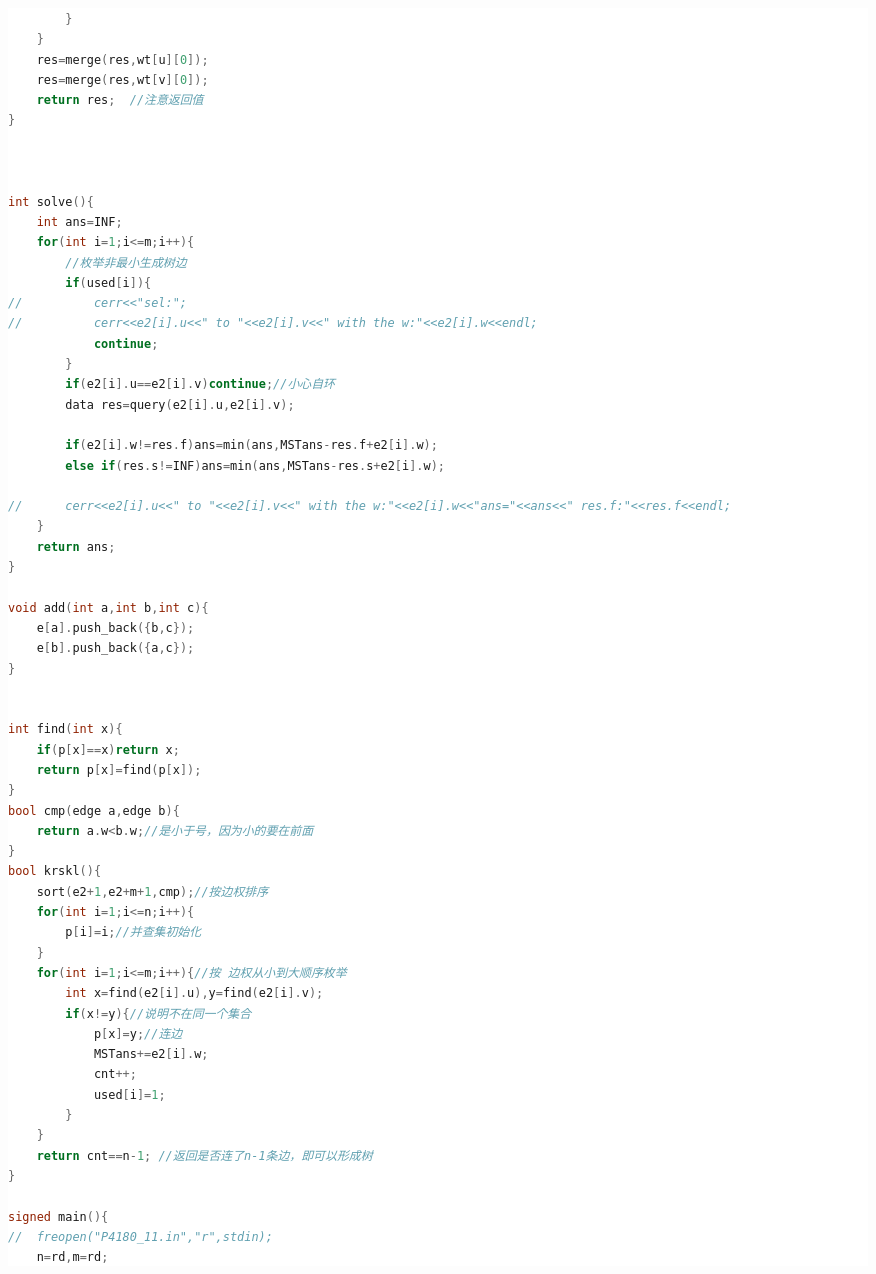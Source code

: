 ```C++
		}
    }
	res=merge(res,wt[u][0]);
	res=merge(res,wt[v][0]);
    return res;  //注意返回值
}



int solve(){
	int ans=INF;
	for(int i=1;i<=m;i++){
		//枚举非最小生成树边
		if(used[i]){
//			cerr<<"sel:";
//			cerr<<e2[i].u<<" to "<<e2[i].v<<" with the w:"<<e2[i].w<<endl;
			continue;
		}
		if(e2[i].u==e2[i].v)continue;//小心自环
		data res=query(e2[i].u,e2[i].v);
		
		if(e2[i].w!=res.f)ans=min(ans,MSTans-res.f+e2[i].w);
		else if(res.s!=INF)ans=min(ans,MSTans-res.s+e2[i].w);
		
//		cerr<<e2[i].u<<" to "<<e2[i].v<<" with the w:"<<e2[i].w<<"ans="<<ans<<" res.f:"<<res.f<<endl;
	}
	return ans;
}

void add(int a,int b,int c){
	e[a].push_back({b,c});
	e[b].push_back({a,c});
}


int find(int x){
	if(p[x]==x)return x;
	return p[x]=find(p[x]);
}
bool cmp(edge a,edge b){
	return a.w<b.w;//是小于号，因为小的要在前面
}
bool krskl(){
	sort(e2+1,e2+m+1,cmp);//按边权排序 
	for(int i=1;i<=n;i++){
		p[i]=i;//并查集初始化 
	}
	for(int i=1;i<=m;i++){//按 边权从小到大顺序枚举 
		int x=find(e2[i].u),y=find(e2[i].v);
		if(x!=y){//说明不在同一个集合 
			p[x]=y;//连边 
			MSTans+=e2[i].w;
			cnt++;
			used[i]=1;
		}
	} 
	return cnt==n-1; //返回是否连了n-1条边，即可以形成树
}

signed main(){
//	freopen("P4180_11.in","r",stdin);
	n=rd,m=rd;
```